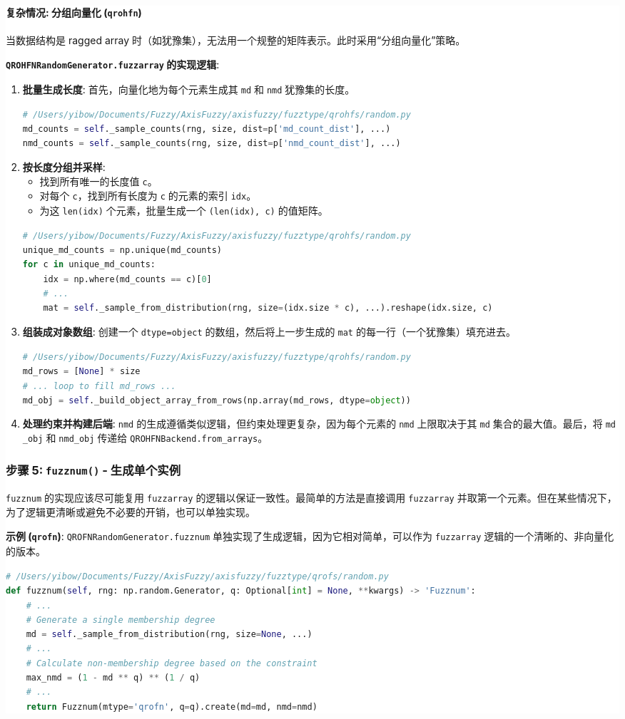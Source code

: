 #### 复杂情况: 分组向量化 (`qrohfn`)

当数据结构是 ragged array 时（如犹豫集），无法用一个规整的矩阵表示。此时采用“分组向量化”策略。

**`QROHFNRandomGenerator.fuzzarray` 的实现逻辑**:
1.  **批量生成长度**: 首先，向量化地为每个元素生成其 `md` 和 `nmd` 犹豫集的长度。
    ```python
    # /Users/yibow/Documents/Fuzzy/AxisFuzzy/axisfuzzy/fuzztype/qrohfs/random.py
    md_counts = self._sample_counts(rng, size, dist=p['md_count_dist'], ...)
    nmd_counts = self._sample_counts(rng, size, dist=p['nmd_count_dist'], ...)
    ```
2.  **按长度分组并采样**:
    -   找到所有唯一的长度值 `c`。
    -   对每个 `c`，找到所有长度为 `c` 的元素的索引 `idx`。
    -   为这 `len(idx)` 个元素，批量生成一个 `(len(idx), c)` 的值矩阵。
    ```python
    # /Users/yibow/Documents/Fuzzy/AxisFuzzy/axisfuzzy/fuzztype/qrohfs/random.py
    unique_md_counts = np.unique(md_counts)
    for c in unique_md_counts:
        idx = np.where(md_counts == c)[0]
        # ...
        mat = self._sample_from_distribution(rng, size=(idx.size * c), ...).reshape(idx.size, c)
    ```
3.  **组装成对象数组**: 创建一个 `dtype=object` 的数组，然后将上一步生成的 `mat` 的每一行（一个犹豫集）填充进去。
    ```python
    # /Users/yibow/Documents/Fuzzy/AxisFuzzy/axisfuzzy/fuzztype/qrohfs/random.py
    md_rows = [None] * size
    # ... loop to fill md_rows ...
    md_obj = self._build_object_array_from_rows(np.array(md_rows, dtype=object))
    ```
4.  **处理约束并构建后端**: `nmd` 的生成遵循类似逻辑，但约束处理更复杂，因为每个元素的 `nmd` 上限取决于其 `md` 集合的最大值。最后，将 `md_obj` 和 `nmd_obj` 传递给 `QROHFNBackend.from_arrays`。

### 步骤 5: `fuzznum()` - 生成单个实例

`fuzznum` 的实现应该尽可能复用 `fuzzarray` 的逻辑以保证一致性。最简单的方法是直接调用 `fuzzarray` 并取第一个元素。但在某些情况下，为了逻辑更清晰或避免不必要的开销，也可以单独实现。

**示例 (`qrofn`)**:
`QROFNRandomGenerator.fuzznum` 单独实现了生成逻辑，因为它相对简单，可以作为 `fuzzarray` 逻辑的一个清晰的、非向量化的版本。

```python
# /Users/yibow/Documents/Fuzzy/AxisFuzzy/axisfuzzy/fuzztype/qrofs/random.py
def fuzznum(self, rng: np.random.Generator, q: Optional[int] = None, **kwargs) -> 'Fuzznum':
    # ...
    # Generate a single membership degree
    md = self._sample_from_distribution(rng, size=None, ...)
    # ...
    # Calculate non-membership degree based on the constraint
    max_nmd = (1 - md ** q) ** (1 / q)
    # ...
    return Fuzznum(mtype='qrofn', q=q).create(md=md, nmd=nmd)
```
